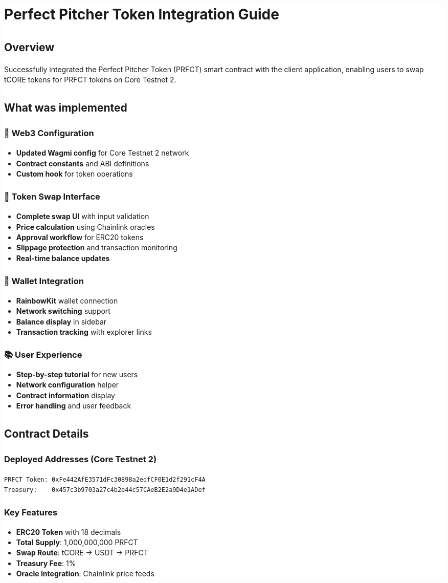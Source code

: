 # Perfect Pitcher Token Integration Guide

## Overview

Successfully integrated the Perfect Pitcher Token (PRFCT) smart contract with the client application, enabling users to swap tCORE tokens for PRFCT tokens on Core Testnet 2.

## What was implemented

### 🔧 Web3 Configuration
- **Updated Wagmi config** for Core Testnet 2 network
- **Contract constants** and ABI definitions
- **Custom hook** for token operations

### 💱 Token Swap Interface
- **Complete swap UI** with input validation
- **Price calculation** using Chainlink oracles
- **Approval workflow** for ERC20 tokens
- **Slippage protection** and transaction monitoring
- **Real-time balance updates**

### 📱 Wallet Integration
- **RainbowKit** wallet connection
- **Network switching** support
- **Balance display** in sidebar
- **Transaction tracking** with explorer links

### 📚 User Experience
- **Step-by-step tutorial** for new users
- **Network configuration** helper
- **Contract information** display
- **Error handling** and user feedback

## Contract Details

### Deployed Addresses (Core Testnet 2)
```
PRFCT Token: 0xFe442AfE3571dFc30898a2edfCF0E1d2f291cF4A
Treasury:    0x457c3b9703a27c4b2e44c57CAeB2E2a9D4e1ADef
```

### Key Features
- **ERC20 Token** with 18 decimals
- **Total Supply**: 1,000,000,000 PRFCT
- **Swap Route**: tCORE → USDT → PRFCT
- **Treasury Fee**: 1%
- **Oracle Integration**: Chainlink price feeds
